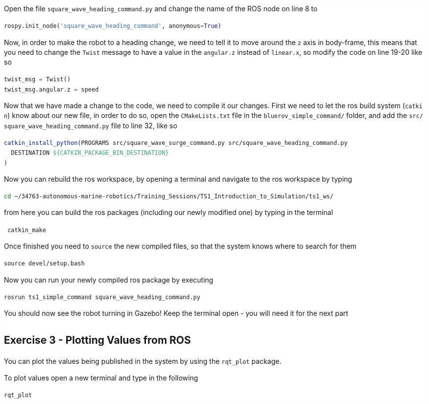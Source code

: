 Open the file `square_wave_heading_command.py` and change the name of the ROS node on line 8 to

```python
rospy.init_node('square_wave_heading_command', anonymous=True)
```
Now, in order to make the robot to a heading change, we need to tell it to move around the `z` axis in body-frame, this means that you need to change the `Twist` message to have a value in the `angular.z` instead of `linear.x`, so modify the code on line 19-20 like so

```python
twist_msg = Twist()
twist_msg.angular.z = speed
```

Now that we have made a change to the code, we need to compile it our changes.
First we need to let the ros build system (`catkin`) know about our new file, in order to do so, open the `CMakeLists.txt` file in the `bluerov_simple_command/` folder, and add the `src/square_wave_heading_command.py` file to line 32, like so

```cmake
catkin_install_python(PROGRAMS src/square_wave_surge_command.py src/square_wave_heading_command.py
  DESTINATION ${CATKIN_PACKAGE_BIN_DESTINATION}
)
```
Now you can rebuild the ros workspace, by opening a terminal and navigate to the ros workspace by typing

```bash
cd ~/34763-autonomous-marine-robotics/Training_Sessions/TS1_Introduction_to_Simulation/ts1_ws/
```
from here you can build the ros packages (including our newly modified one) by typing in the terminal

```bash
 catkin_make
 ```
 Once finished you need to `source` the new compiled files, so that the system knows where to search for them
 ```
 source devel/setup.bash
 ```
 Now you can run your newly compiled ros package by executing
 ```bash
 rosrun ts1_simple_command square_wave_heading_command.py
 ```

 You should now see the robot turning in Gazebo!
Keep the terminal open - you will need it for the next part


 ## Exercise 3 - Plotting Values from ROS

 You can plot the values being published in the system by using the `rqt_plot` package.

 To plot values open a new terminal and type in the following

 ```bash
rqt_plot
```
